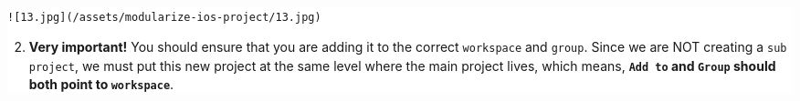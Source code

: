     ![13.jpg](/assets/modularize-ios-project/13.jpg)

2. **Very important!** You should ensure that you are adding it to the correct `workspace` and `group`. Since we are NOT creating a `subproject`, we must put this new project at the same level where the main project lives, which means, **`Add to` and `Group`  should both point to `workspace`**.
